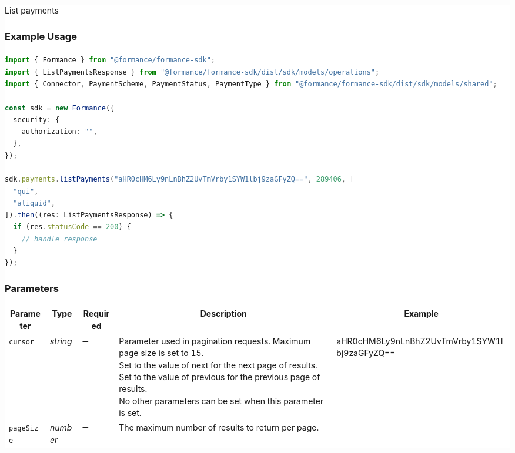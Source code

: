 List payments

### Example Usage

```typescript
import { Formance } from "@formance/formance-sdk";
import { ListPaymentsResponse } from "@formance/formance-sdk/dist/sdk/models/operations";
import { Connector, PaymentScheme, PaymentStatus, PaymentType } from "@formance/formance-sdk/dist/sdk/models/shared";

const sdk = new Formance({
  security: {
    authorization: "",
  },
});

sdk.payments.listPayments("aHR0cHM6Ly9nLnBhZ2UvTmVrby1SYW1lbj9zaGFyZQ==", 289406, [
  "qui",
  "aliquid",
]).then((res: ListPaymentsResponse) => {
  if (res.statusCode == 200) {
    // handle response
  }
});
```

### Parameters

| Parameter                                                                                                                                                                                                                                                | Type                                                                                                                                                                                                                                                     | Required                                                                                                                                                                                                                                                 | Description                                                                                                                                                                                                                                              | Example                                                                                                                                                                                                                                                  |
| -------------------------------------------------------------------------------------------------------------------------------------------------------------------------------------------------------------------------------------------------------- | -------------------------------------------------------------------------------------------------------------------------------------------------------------------------------------------------------------------------------------------------------- | -------------------------------------------------------------------------------------------------------------------------------------------------------------------------------------------------------------------------------------------------------- | -------------------------------------------------------------------------------------------------------------------------------------------------------------------------------------------------------------------------------------------------------- | -------------------------------------------------------------------------------------------------------------------------------------------------------------------------------------------------------------------------------------------------------- |
| `cursor`                                                                                                                                                                                                                                                 | *string*                                                                                                                                                                                                                                                 | :heavy_minus_sign:                                                                                                                                                                                                                                       | Parameter used in pagination requests. Maximum page size is set to 15.<br/>Set to the value of next for the next page of results.<br/>Set to the value of previous for the previous page of results.<br/>No other parameters can be set when this parameter is set.<br/> | aHR0cHM6Ly9nLnBhZ2UvTmVrby1SYW1lbj9zaGFyZQ==                                                                                                                                                                                                             |
| `pageSize`                                                                                                                                                                                                                                               | *number*                                                                                                                                                                                                                                                 | :heavy_minus_sign:                                                                                                                                                                                                                                       | The maximum number of results to return per page.<br/>                                                                                                                                                                                                   |                                                                                                                                                                                                                                                          |